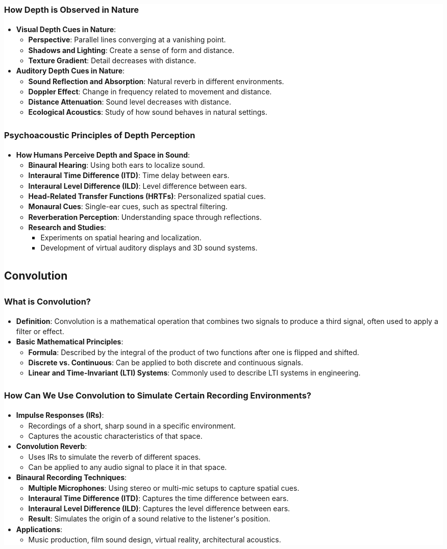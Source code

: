 ### How Depth is Observed in Nature
- **Visual Depth Cues in Nature**:
  - **Perspective**: Parallel lines converging at a vanishing point.
  - **Shadows and Lighting**: Create a sense of form and distance.
  - **Texture Gradient**: Detail decreases with distance.
- **Auditory Depth Cues in Nature**:
  - **Sound Reflection and Absorption**: Natural reverb in different environments.
  - **Doppler Effect**: Change in frequency related to movement and distance.
  - **Distance Attenuation**: Sound level decreases with distance.
  - **Ecological Acoustics**: Study of how sound behaves in natural settings.

### Psychoacoustic Principles of Depth Perception
- **How Humans Perceive Depth and Space in Sound**:
  - **Binaural Hearing**: Using both ears to localize sound.
  - **Interaural Time Difference (ITD)**: Time delay between ears.
  - **Interaural Level Difference (ILD)**: Level difference between ears.
  - **Head-Related Transfer Functions (HRTFs)**: Personalized spatial cues.
  - **Monaural Cues**: Single-ear cues, such as spectral filtering.
  - **Reverberation Perception**: Understanding space through reflections.
  - **Research and Studies**:
    - Experiments on spatial hearing and localization.
    - Development of virtual auditory displays and 3D sound systems.

## Convolution
### What is Convolution?
- **Definition**: Convolution is a mathematical operation that combines two signals to produce a third signal, often used to apply a filter or effect.
- **Basic Mathematical Principles**:
  - **Formula**: Described by the integral of the product of two functions after one is flipped and shifted.
  - **Discrete vs. Continuous**: Can be applied to both discrete and continuous signals.
  - **Linear and Time-Invariant (LTI) Systems**: Commonly used to describe LTI systems in engineering.

### How Can We Use Convolution to Simulate Certain Recording Environments?
- **Impulse Responses (IRs)**:
  - Recordings of a short, sharp sound in a specific environment.
  - Captures the acoustic characteristics of that space.
- **Convolution Reverb**:
  - Uses IRs to simulate the reverb of different spaces.
  - Can be applied to any audio signal to place it in that space.
- **Binaural Recording Techniques**:
  - **Multiple Microphones**: Using stereo or multi-mic setups to capture spatial cues.
  - **Interaural Time Difference (ITD)**: Captures the time difference between ears.
  - **Interaural Level Difference (ILD)**: Captures the level difference between ears.
  - **Result**: Simulates the origin of a sound relative to the listener's position.
- **Applications**:
  - Music production, film sound design, virtual reality, architectural acoustics.
